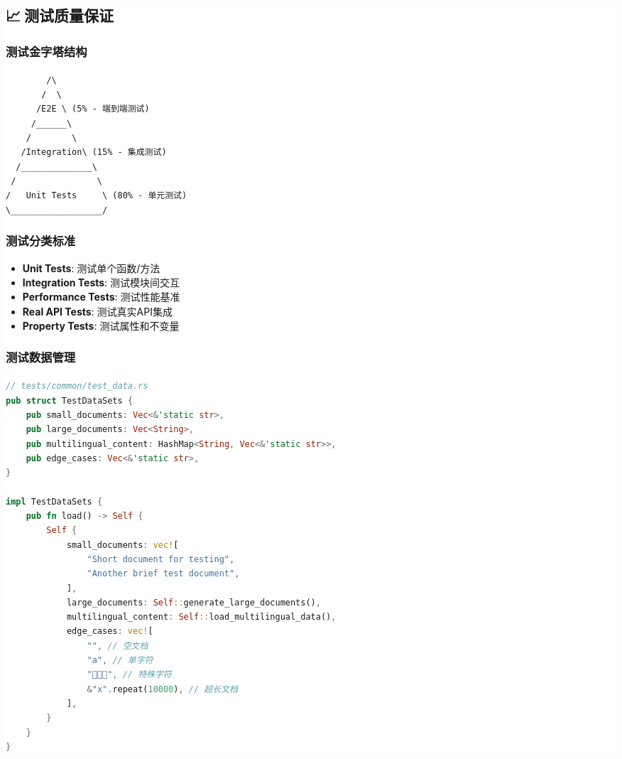 ## 📈 测试质量保证

### 测试金字塔结构
```
        /\
       /  \
      /E2E \ (5% - 端到端测试)
     /______\
    /        \
   /Integration\ (15% - 集成测试)
  /______________\
 /                \
/   Unit Tests     \ (80% - 单元测试)
\__________________/
```

### 测试分类标准
- **Unit Tests**: 测试单个函数/方法
- **Integration Tests**: 测试模块间交互
- **Performance Tests**: 测试性能基准
- **Real API Tests**: 测试真实API集成
- **Property Tests**: 测试属性和不变量

### 测试数据管理
```rust
// tests/common/test_data.rs
pub struct TestDataSets {
    pub small_documents: Vec<&'static str>,
    pub large_documents: Vec<String>,
    pub multilingual_content: HashMap<String, Vec<&'static str>>,
    pub edge_cases: Vec<&'static str>,
}

impl TestDataSets {
    pub fn load() -> Self {
        Self {
            small_documents: vec![
                "Short document for testing",
                "Another brief test document",
            ],
            large_documents: Self::generate_large_documents(),
            multilingual_content: Self::load_multilingual_data(),
            edge_cases: vec![
                "", // 空文档
                "a", // 单字符
                "🚀🎯🔥", // 特殊字符
                &"x".repeat(10000), // 超长文档
            ],
        }
    }
}
```
